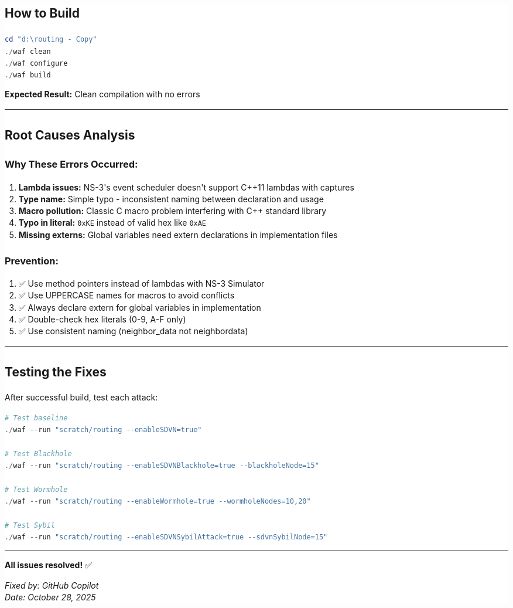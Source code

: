 
## How to Build

```powershell
cd "d:\routing - Copy"
./waf clean
./waf configure
./waf build
```

**Expected Result:** Clean compilation with no errors

---

## Root Causes Analysis

### Why These Errors Occurred:

1. **Lambda issues:** NS-3's event scheduler doesn't support C++11 lambdas with captures
2. **Type name:** Simple typo - inconsistent naming between declaration and usage
3. **Macro pollution:** Classic C macro problem interfering with C++ standard library
4. **Typo in literal:** `0xKE` instead of valid hex like `0xAE`
5. **Missing externs:** Global variables need extern declarations in implementation files

### Prevention:

1. ✅ Use method pointers instead of lambdas with NS-3 Simulator
2. ✅ Use UPPERCASE names for macros to avoid conflicts
3. ✅ Always declare extern for global variables in implementation
4. ✅ Double-check hex literals (0-9, A-F only)
5. ✅ Use consistent naming (neighbor_data not neighbordata)

---

## Testing the Fixes

After successful build, test each attack:

```powershell
# Test baseline
./waf --run "scratch/routing --enableSDVN=true"

# Test Blackhole
./waf --run "scratch/routing --enableSDVNBlackhole=true --blackholeNode=15"

# Test Wormhole
./waf --run "scratch/routing --enableWormhole=true --wormholeNodes=10,20"

# Test Sybil
./waf --run "scratch/routing --enableSDVNSybilAttack=true --sdvnSybilNode=15"
```

---

**All issues resolved!** ✅

*Fixed by: GitHub Copilot*  
*Date: October 28, 2025*
